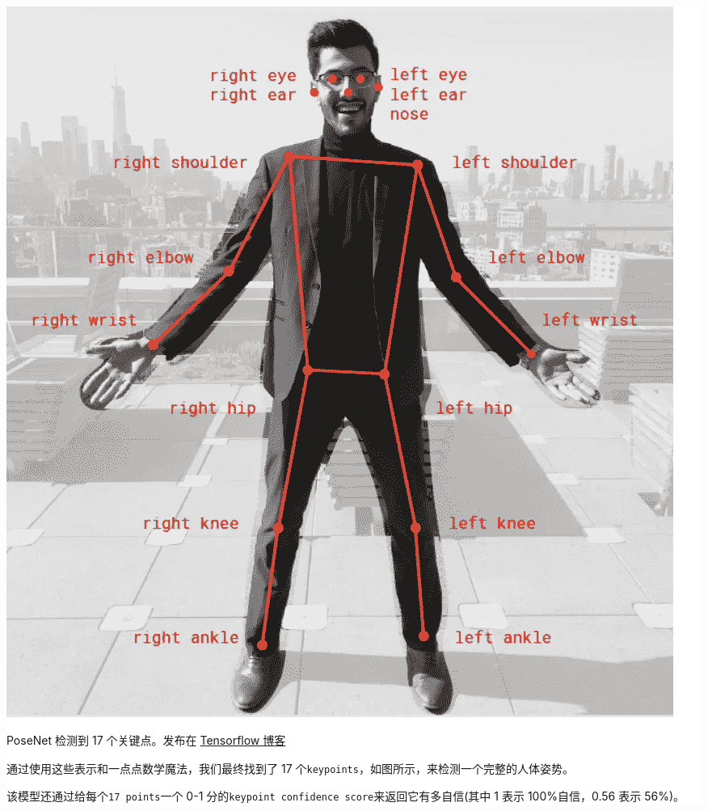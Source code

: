 ![](img/3e812304d5cc732c001e55e5fddf9318.png)

PoseNet 检测到 17 个关键点。发布在 [Tensorflow 博客](https://medium.com/tensorflow/real-time-human-pose-estimation-in-the-browser-with-tensorflow-js-7dd0bc881cd5)

通过使用这些表示和一点点数学魔法，我们最终找到了 17 个`keypoints`，如图所示，来检测一个完整的人体姿势。

该模型还通过给每个`17 points`一个 0-1 分的`keypoint confidence score`来返回它有多自信(其中 1 表示 100%自信，0.56 表示 56%)。

